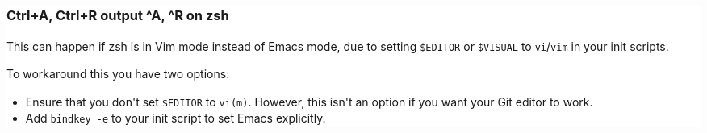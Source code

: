 ### Ctrl+A, Ctrl+R output ^A, ^R on zsh

This can happen if zsh is in Vim mode instead of Emacs mode, due to setting `$EDITOR` or `$VISUAL` to `vi`/`vim` in your init scripts.

To workaround this you have two options:

* Ensure that you don't set `$EDITOR` to `vi(m)`. However, this isn't an option if you want your Git editor to work.
* Add `bindkey -e` to your init script to set Emacs explicitly.
